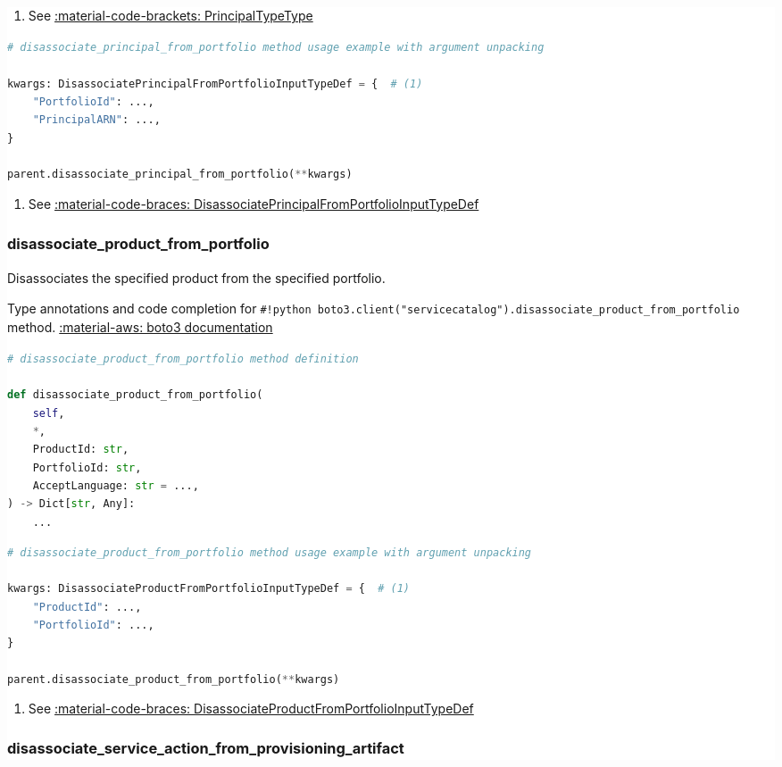 1. See [:material-code-brackets: PrincipalTypeType](./literals.md#principaltypetype)


```python
# disassociate_principal_from_portfolio method usage example with argument unpacking

kwargs: DisassociatePrincipalFromPortfolioInputTypeDef = {  # (1)
    "PortfolioId": ...,
    "PrincipalARN": ...,
}

parent.disassociate_principal_from_portfolio(**kwargs)
```

1. See [:material-code-braces: DisassociatePrincipalFromPortfolioInputTypeDef](./type_defs.md#disassociateprincipalfromportfolioinputtypedef)

### disassociate\_product\_from\_portfolio

Disassociates the specified product from the specified portfolio.

Type annotations and code completion for `#!python boto3.client("servicecatalog").disassociate_product_from_portfolio` method.
[:material-aws: boto3 documentation](https://boto3.amazonaws.com/v1/documentation/api/latest/reference/services/servicecatalog/client/disassociate_product_from_portfolio.html)

```python
# disassociate_product_from_portfolio method definition

def disassociate_product_from_portfolio(
    self,
    *,
    ProductId: str,
    PortfolioId: str,
    AcceptLanguage: str = ...,
) -> Dict[str, Any]:
    ...
```

```python
# disassociate_product_from_portfolio method usage example with argument unpacking

kwargs: DisassociateProductFromPortfolioInputTypeDef = {  # (1)
    "ProductId": ...,
    "PortfolioId": ...,
}

parent.disassociate_product_from_portfolio(**kwargs)
```

1. See [:material-code-braces: DisassociateProductFromPortfolioInputTypeDef](./type_defs.md#disassociateproductfromportfolioinputtypedef)

### disassociate\_service\_action\_from\_provisioning\_artifact
